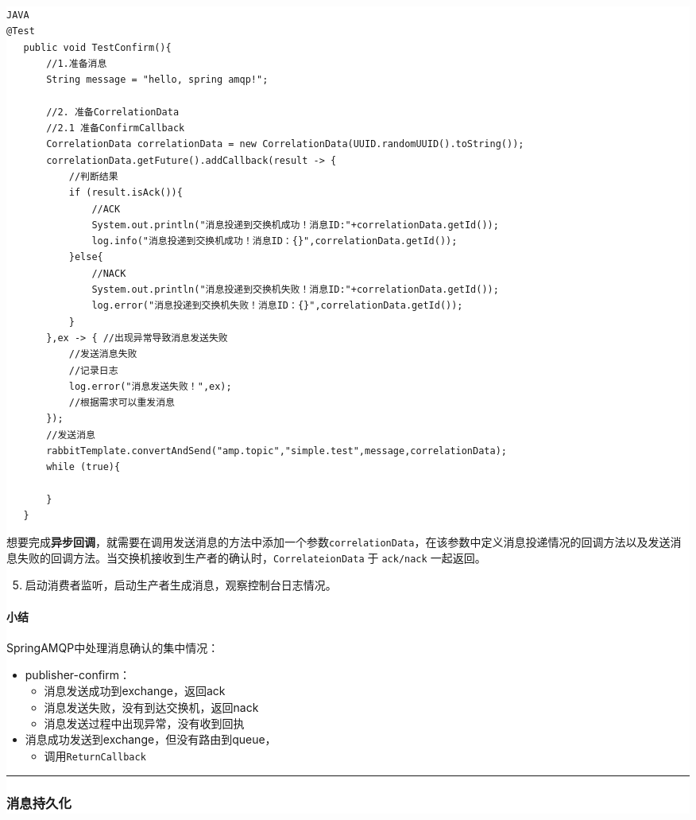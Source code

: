    ```
   JAVA
   @Test
      public void TestConfirm(){
          //1.准备消息
          String message = "hello, spring amqp!";
      
          //2. 准备CorrelationData
          //2.1 准备ConfirmCallback
          CorrelationData correlationData = new CorrelationData(UUID.randomUUID().toString());
          correlationData.getFuture().addCallback(result -> {
              //判断结果
              if (result.isAck()){
                  //ACK
                  System.out.println("消息投递到交换机成功！消息ID:"+correlationData.getId());
                  log.info("消息投递到交换机成功！消息ID：{}",correlationData.getId());
              }else{
                  //NACK
                  System.out.println("消息投递到交换机失败！消息ID:"+correlationData.getId());
                  log.error("消息投递到交换机失败！消息ID：{}",correlationData.getId());
              }
          },ex -> { //出现异常导致消息发送失败
              //发送消息失败
              //记录日志
              log.error("消息发送失败！",ex);
              //根据需求可以重发消息
          });
          //发送消息
          rabbitTemplate.convertAndSend("amp.topic","simple.test",message,correlationData);
          while (true){
      
          }
      }
   ```

   想要完成**异步回调**，就需要在调用发送消息的方法中添加一个参数`correlationData`，在该参数中定义消息投递情况的回调方法以及发送消息失败的回调方法。当交换机接收到生产者的确认时，`CorrelateionData` 于 `ack/nack` 一起返回。

5. 启动消费者监听，启动生产者生成消息，观察控制台日志情况。

#### 小结

SpringAMQP中处理消息确认的集中情况：

- publisher-confirm：
  - 消息发送成功到exchange，返回ack
  - 消息发送失败，没有到达交换机，返回nack
  - 消息发送过程中出现异常，没有收到回执
- 消息成功发送到exchange，但没有路由到queue，
  - 调用`ReturnCallback`

------

### 消息持久化
